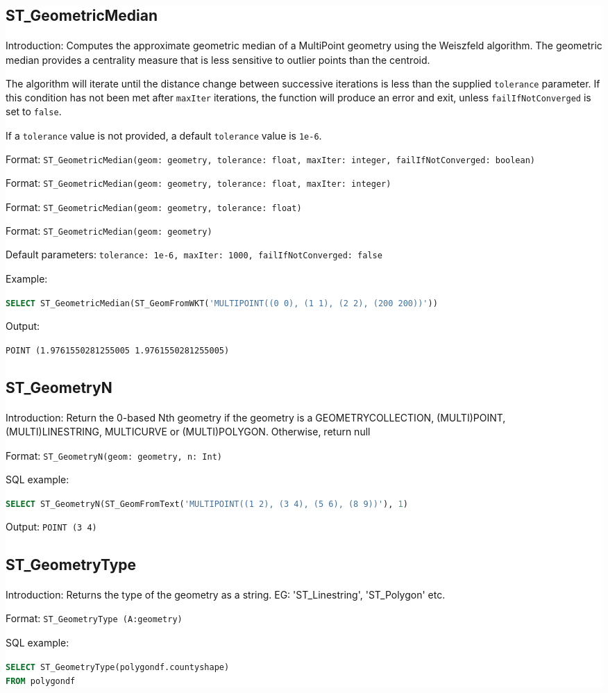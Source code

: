 ## ST_GeometricMedian

Introduction: Computes the approximate geometric median of a MultiPoint geometry using the Weiszfeld algorithm. The geometric median provides a centrality measure that is less sensitive to outlier points than the centroid.

The algorithm will iterate until the distance change between successive iterations is less than the supplied `tolerance` parameter. If this condition has not been met after `maxIter` iterations, the function will produce an error and exit, unless `failIfNotConverged` is set to `false`.

If a `tolerance` value is not provided, a default `tolerance` value is `1e-6`.

Format: `ST_GeometricMedian(geom: geometry, tolerance: float, maxIter: integer, failIfNotConverged: boolean)`

Format: `ST_GeometricMedian(geom: geometry, tolerance: float, maxIter: integer)`

Format: `ST_GeometricMedian(geom: geometry, tolerance: float)`

Format: `ST_GeometricMedian(geom: geometry)`

Default parameters: `tolerance: 1e-6, maxIter: 1000, failIfNotConverged: false`

Example:

```sql
SELECT ST_GeometricMedian(ST_GeomFromWKT('MULTIPOINT((0 0), (1 1), (2 2), (200 200))'))
```

Output:

```
POINT (1.9761550281255005 1.9761550281255005)
```

## ST_GeometryN

Introduction: Return the 0-based Nth geometry if the geometry is a GEOMETRYCOLLECTION, (MULTI)POINT, (MULTI)LINESTRING, MULTICURVE or (MULTI)POLYGON. Otherwise, return null

Format: `ST_GeometryN(geom: geometry, n: Int)`

SQL example:

```sql
SELECT ST_GeometryN(ST_GeomFromText('MULTIPOINT((1 2), (3 4), (5 6), (8 9))'), 1)
```

Output: `POINT (3 4)`

## ST_GeometryType

Introduction: Returns the type of the geometry as a string. EG: 'ST_Linestring', 'ST_Polygon' etc.

Format: `ST_GeometryType (A:geometry)`

SQL example:

```sql
SELECT ST_GeometryType(polygondf.countyshape)
FROM polygondf
```
